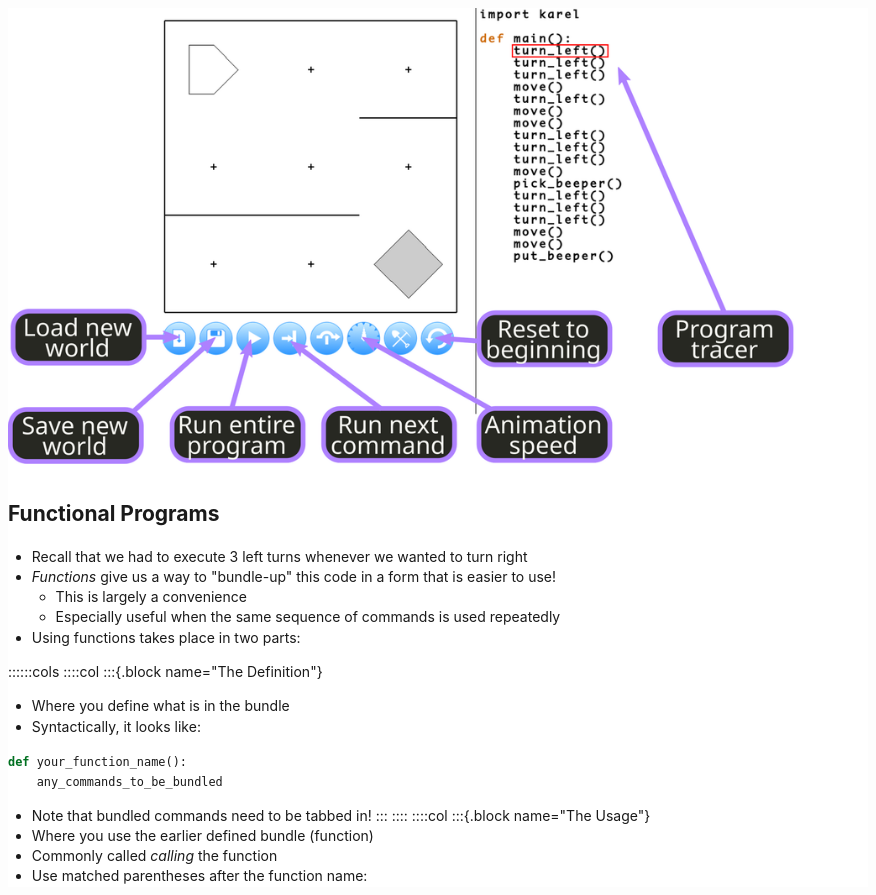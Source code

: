 ![Karel Interface](../images/KarelGui.svg)


## Functional Programs
- Recall that we had to execute 3 left turns whenever we wanted to turn right
- _Functions_ give us a way to "bundle-up" this code in a form that is easier to use!
	- This is largely a convenience
	- Especially useful when the same sequence of commands is used repeatedly
- Using functions takes place in two parts:

::::::cols
::::col
:::{.block name="The Definition"}
- Where you define what is in the bundle
- Syntactically, it looks like:

```python
def your_function_name():
	any_commands_to_be_bundled
```
- Note that bundled commands need to be tabbed in!
:::
::::
::::col
:::{.block name="The Usage"}
- Where you use the earlier defined bundle (function)
- Commonly called _calling_ the function
- Use matched parentheses after the function name:
